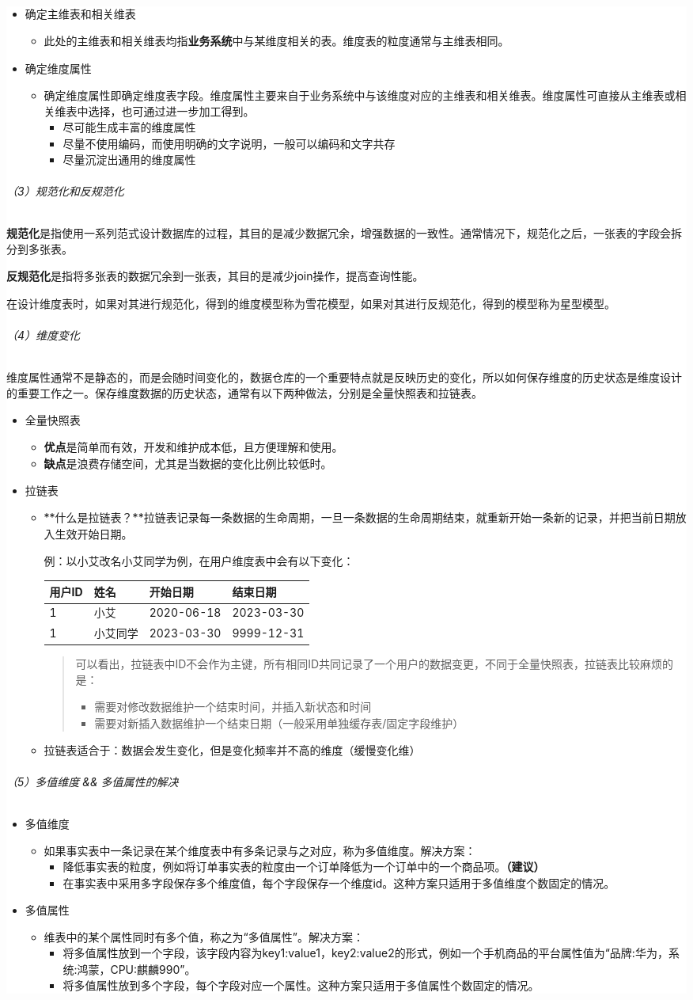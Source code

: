 - 确定主维表和相关维表
  
  - 此处的主维表和相关维表均指**业务系统**中与某维度相关的表。维度表的粒度通常与主维表相同。
- 确定维度属性
  - 确定维度属性即确定维度表字段。维度属性主要来自于业务系统中与该维度对应的主维表和相关维表。维度属性可直接从主维表或相关维表中选择，也可通过进一步加工得到。
    - 尽可能生成丰富的维度属性
    - 尽量不使用编码，而使用明确的文字说明，一般可以编码和文字共存
    - 尽量沉淀出通用的维度属性

###### （3）规范化和反规范化

**规范化**是指使用一系列范式设计数据库的过程，其目的是减少数据冗余，增强数据的一致性。通常情况下，规范化之后，一张表的字段会拆分到多张表。

**反规范化**是指将多张表的数据冗余到一张表，其目的是减少join操作，提高查询性能。

在设计维度表时，如果对其进行规范化，得到的维度模型称为雪花模型，如果对其进行反规范化，得到的模型称为星型模型。

###### （4）维度变化

维度属性通常不是静态的，而是会随时间变化的，数据仓库的一个重要特点就是反映历史的变化，所以如何保存维度的历史状态是维度设计的重要工作之一。保存维度数据的历史状态，通常有以下两种做法，分别是全量快照表和拉链表。

- 全量快照表

  - **优点**是简单而有效，开发和维护成本低，且方便理解和使用。
  - **缺点**是浪费存储空间，尤其是当数据的变化比例比较低时。

- 拉链表

  - **什么是拉链表？**拉链表记录每一条数据的生命周期，一旦一条数据的生命周期结束，就重新开始一条新的记录，并把当前日期放入生效开始日期。

    例：以小艾改名小艾同学为例，在用户维度表中会有以下变化：

    | 用户ID | 姓名     | 开始日期   | 结束日期   |
    | ------ | -------- | ---------- | ---------- |
    | 1      | 小艾     | 2020-06-18 | 2023-03-30 |
    | 1      | 小艾同学 | 2023-03-30 | 9999-12-31 |

    > 可以看出，拉链表中ID不会作为主键，所有相同ID共同记录了一个用户的数据变更，不同于全量快照表，拉链表比较麻烦的是：
    >
    > - 需要对修改数据维护一个结束时间，并插入新状态和时间
    > - 需要对新插入数据维护一个结束日期（一般采用单独缓存表/固定字段维护）

  - 拉链表适合于：数据会发生变化，但是变化频率并不高的维度（缓慢变化维）

###### （5）多值维度 && 多值属性的解决

- 多值维度
  - 如果事实表中一条记录在某个维度表中有多条记录与之对应，称为多值维度。解决方案：
    - 降低事实表的粒度，例如将订单事实表的粒度由一个订单降低为一个订单中的一个商品项。**（建议）**
    - 在事实表中采用多字段保存多个维度值，每个字段保存一个维度id。这种方案只适用于多值维度个数固定的情况。

- 多值属性
  - 维表中的某个属性同时有多个值，称之为“多值属性”。解决方案：
    - 将多值属性放到一个字段，该字段内容为key1:value1，key2:value2的形式，例如一个手机商品的平台属性值为“品牌:华为，系统:鸿蒙，CPU:麒麟990”。
    - 将多值属性放到多个字段，每个字段对应一个属性。这种方案只适用于多值属性个数固定的情况。


